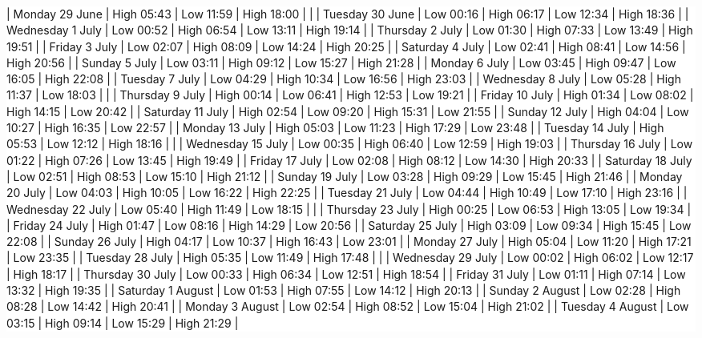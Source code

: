 | Monday 29 June | High 05:43 | Low 11:59 | High 18:00 |  | 
| Tuesday 30 June | Low 00:16 | High 06:17 | Low 12:34 | High 18:36 | 
| Wednesday 1 July | Low 00:52 | High 06:54 | Low 13:11 | High 19:14 | 
| Thursday 2 July | Low 01:30 | High 07:33 | Low 13:49 | High 19:51 | 
| Friday 3 July | Low 02:07 | High 08:09 | Low 14:24 | High 20:25 | 
| Saturday 4 July | Low 02:41 | High 08:41 | Low 14:56 | High 20:56 | 
| Sunday 5 July | Low 03:11 | High 09:12 | Low 15:27 | High 21:28 | 
| Monday 6 July | Low 03:45 | High 09:47 | Low 16:05 | High 22:08 | 
| Tuesday 7 July | Low 04:29 | High 10:34 | Low 16:56 | High 23:03 | 
| Wednesday 8 July | Low 05:28 | High 11:37 | Low 18:03 |  | 
| Thursday 9 July | High 00:14 | Low 06:41 | High 12:53 | Low 19:21 | 
| Friday 10 July | High 01:34 | Low 08:02 | High 14:15 | Low 20:42 | 
| Saturday 11 July | High 02:54 | Low 09:20 | High 15:31 | Low 21:55 | 
| Sunday 12 July | High 04:04 | Low 10:27 | High 16:35 | Low 22:57 | 
| Monday 13 July | High 05:03 | Low 11:23 | High 17:29 | Low 23:48 | 
| Tuesday 14 July | High 05:53 | Low 12:12 | High 18:16 |  | 
| Wednesday 15 July | Low 00:35 | High 06:40 | Low 12:59 | High 19:03 | 
| Thursday 16 July | Low 01:22 | High 07:26 | Low 13:45 | High 19:49 | 
| Friday 17 July | Low 02:08 | High 08:12 | Low 14:30 | High 20:33 | 
| Saturday 18 July | Low 02:51 | High 08:53 | Low 15:10 | High 21:12 | 
| Sunday 19 July | Low 03:28 | High 09:29 | Low 15:45 | High 21:46 | 
| Monday 20 July | Low 04:03 | High 10:05 | Low 16:22 | High 22:25 | 
| Tuesday 21 July | Low 04:44 | High 10:49 | Low 17:10 | High 23:16 | 
| Wednesday 22 July | Low 05:40 | High 11:49 | Low 18:15 |  | 
| Thursday 23 July | High 00:25 | Low 06:53 | High 13:05 | Low 19:34 | 
| Friday 24 July | High 01:47 | Low 08:16 | High 14:29 | Low 20:56 | 
| Saturday 25 July | High 03:09 | Low 09:34 | High 15:45 | Low 22:08 | 
| Sunday 26 July | High 04:17 | Low 10:37 | High 16:43 | Low 23:01 | 
| Monday 27 July | High 05:04 | Low 11:20 | High 17:21 | Low 23:35 | 
| Tuesday 28 July | High 05:35 | Low 11:49 | High 17:48 |  | 
| Wednesday 29 July | Low 00:02 | High 06:02 | Low 12:17 | High 18:17 | 
| Thursday 30 July | Low 00:33 | High 06:34 | Low 12:51 | High 18:54 | 
| Friday 31 July | Low 01:11 | High 07:14 | Low 13:32 | High 19:35 | 
| Saturday 1 August | Low 01:53 | High 07:55 | Low 14:12 | High 20:13 | 
| Sunday 2 August | Low 02:28 | High 08:28 | Low 14:42 | High 20:41 | 
| Monday 3 August | Low 02:54 | High 08:52 | Low 15:04 | High 21:02 | 
| Tuesday 4 August | Low 03:15 | High 09:14 | Low 15:29 | High 21:29 | 